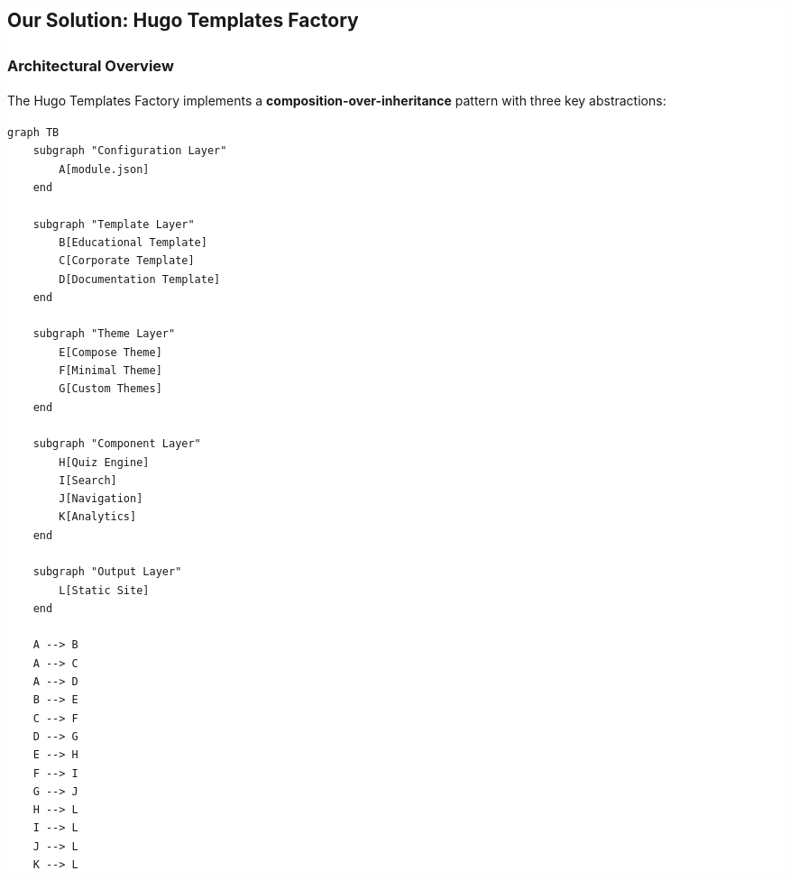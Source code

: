 ## Our Solution: Hugo Templates Factory

### Architectural Overview

The Hugo Templates Factory implements a **composition-over-inheritance** pattern with three key abstractions:

```mermaid
graph TB
    subgraph "Configuration Layer"
        A[module.json]
    end

    subgraph "Template Layer"
        B[Educational Template]
        C[Corporate Template]
        D[Documentation Template]
    end

    subgraph "Theme Layer"
        E[Compose Theme]
        F[Minimal Theme]
        G[Custom Themes]
    end

    subgraph "Component Layer"
        H[Quiz Engine]
        I[Search]
        J[Navigation]
        K[Analytics]
    end

    subgraph "Output Layer"
        L[Static Site]
    end

    A --> B
    A --> C
    A --> D
    B --> E
    C --> F
    D --> G
    E --> H
    F --> I
    G --> J
    H --> L
    I --> L
    J --> L
    K --> L
```
